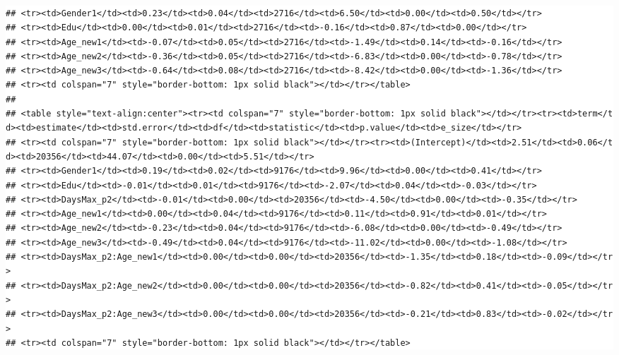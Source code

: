     ## <tr><td>Gender1</td><td>0.23</td><td>0.04</td><td>2716</td><td>6.50</td><td>0.00</td><td>0.50</td></tr>
    ## <tr><td>Edu</td><td>0.00</td><td>0.01</td><td>2716</td><td>-0.16</td><td>0.87</td><td>0.00</td></tr>
    ## <tr><td>Age_new1</td><td>-0.07</td><td>0.05</td><td>2716</td><td>-1.49</td><td>0.14</td><td>-0.16</td></tr>
    ## <tr><td>Age_new2</td><td>-0.36</td><td>0.05</td><td>2716</td><td>-6.83</td><td>0.00</td><td>-0.78</td></tr>
    ## <tr><td>Age_new3</td><td>-0.64</td><td>0.08</td><td>2716</td><td>-8.42</td><td>0.00</td><td>-1.36</td></tr>
    ## <tr><td colspan="7" style="border-bottom: 1px solid black"></td></tr></table>
    ## 
    ## <table style="text-align:center"><tr><td colspan="7" style="border-bottom: 1px solid black"></td></tr><tr><td>term</td><td>estimate</td><td>std.error</td><td>df</td><td>statistic</td><td>p.value</td><td>e_size</td></tr>
    ## <tr><td colspan="7" style="border-bottom: 1px solid black"></td></tr><tr><td>(Intercept)</td><td>2.51</td><td>0.06</td><td>20356</td><td>44.07</td><td>0.00</td><td>5.51</td></tr>
    ## <tr><td>Gender1</td><td>0.19</td><td>0.02</td><td>9176</td><td>9.96</td><td>0.00</td><td>0.41</td></tr>
    ## <tr><td>Edu</td><td>-0.01</td><td>0.01</td><td>9176</td><td>-2.07</td><td>0.04</td><td>-0.03</td></tr>
    ## <tr><td>DaysMax_p2</td><td>-0.01</td><td>0.00</td><td>20356</td><td>-4.50</td><td>0.00</td><td>-0.35</td></tr>
    ## <tr><td>Age_new1</td><td>0.00</td><td>0.04</td><td>9176</td><td>0.11</td><td>0.91</td><td>0.01</td></tr>
    ## <tr><td>Age_new2</td><td>-0.23</td><td>0.04</td><td>9176</td><td>-6.08</td><td>0.00</td><td>-0.49</td></tr>
    ## <tr><td>Age_new3</td><td>-0.49</td><td>0.04</td><td>9176</td><td>-11.02</td><td>0.00</td><td>-1.08</td></tr>
    ## <tr><td>DaysMax_p2:Age_new1</td><td>0.00</td><td>0.00</td><td>20356</td><td>-1.35</td><td>0.18</td><td>-0.09</td></tr>
    ## <tr><td>DaysMax_p2:Age_new2</td><td>0.00</td><td>0.00</td><td>20356</td><td>-0.82</td><td>0.41</td><td>-0.05</td></tr>
    ## <tr><td>DaysMax_p2:Age_new3</td><td>0.00</td><td>0.00</td><td>20356</td><td>-0.21</td><td>0.83</td><td>-0.02</td></tr>
    ## <tr><td colspan="7" style="border-bottom: 1px solid black"></td></tr></table>